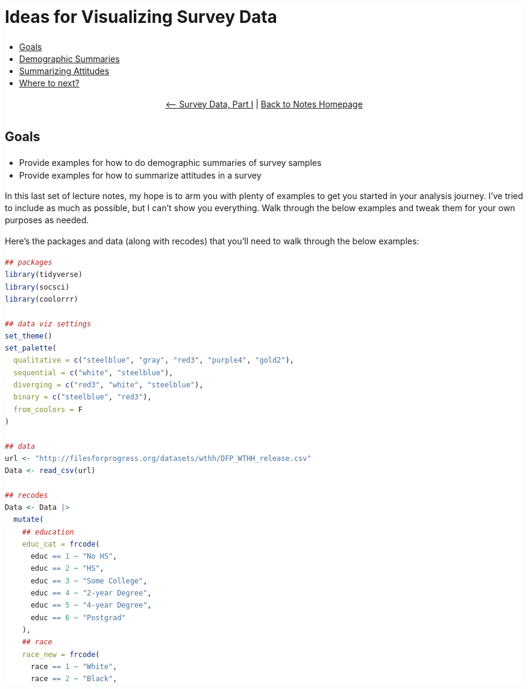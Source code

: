 Ideas for Visualizing Survey Data
================

- [Goals](#goals)
- [Demographic Summaries](#demographic-summaries)
- [Summarizing Attitudes](#summarizing-attitudes)
- [Where to next?](#where-to-next)

<center>

[\<– Survey Data, Part
I](https://github.com/milesdwilliams15/Teaching/blob/main/DPR%20101/Notes/14_survey_data.md)
\| [Back to Notes
Homepage](https://github.com/milesdwilliams15/Teaching/blob/main/DPR%20101/Notes/README.md)

</center>

## Goals

- Provide examples for how to do demographic summaries of survey samples
- Provide examples for how to summarize attitudes in a survey

In this last set of lecture notes, my hope is to arm you with plenty of
examples to get you started in your analysis journey. I’ve tried to
include as much as possible, but I can’t show you everything. Walk
through the below examples and tweak them for your own purposes as
needed.

Here’s the packages and data (along with recodes) that you’ll need to
walk through the below examples:

``` r
## packages
library(tidyverse)
library(socsci)
library(coolorrr)

## data viz settings
set_theme()   
set_palette(
  qualitative = c("steelblue", "gray", "red3", "purple4", "gold2"),
  sequential = c("white", "steelblue"),
  diverging = c("red3", "white", "steelblue"),
  binary = c("steelblue", "red3"),
  from_coolors = F
)

## data
url <- "http://filesforprogress.org/datasets/wthh/DFP_WTHH_release.csv"
Data <- read_csv(url)

## recodes
Data <- Data |>
  mutate(
    ## education
    educ_cat = frcode(
      educ == 1 ~ "No HS",
      educ == 2 ~ "HS",
      educ == 3 ~ "Some College",
      educ == 4 ~ "2-year Degree",
      educ == 5 ~ "4-year Degree",
      educ == 6 ~ "Postgrad"
    ),
    ## race
    race_new = frcode(
      race == 1 ~ "White",
      race == 2 ~ "Black",
```